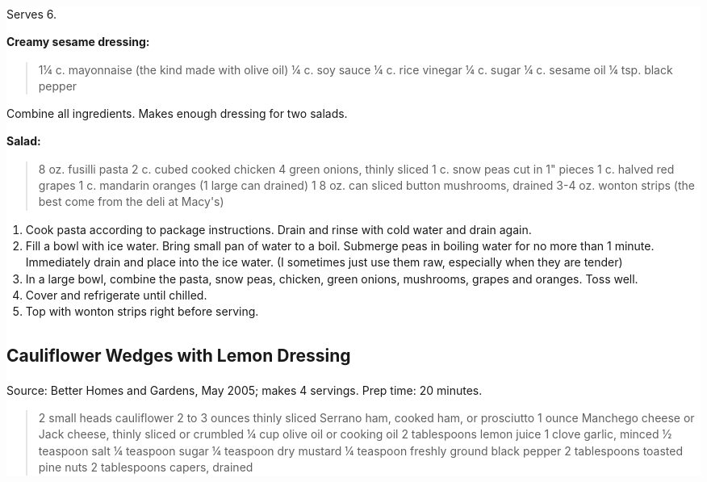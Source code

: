 Serves 6.

**Creamy sesame dressing:**

> 1¼ c. mayonnaise (the kind made with olive oil)
> ¼ c. soy sauce
> ¼ c. rice vinegar
> ¼ c. sugar
> ¼ c. sesame oil
> ¼ tsp. black pepper

Combine all ingredients. Makes enough dressing for two salads.

**Salad:**

> 8 oz. fusilli pasta
> 2 c. cubed cooked chicken
> 4 green onions, thinly sliced
> 1 c. snow peas cut in 1" pieces
> 1 c. halved red grapes
> 1 c. mandarin oranges (1 large can drained)
> 1 8 oz. can sliced button mushrooms, drained
> 3-4 oz. wonton strips (the best come from the deli at Macy's)

1. Cook pasta according to package instructions.  Drain and rinse with cold
   water and drain again.
2. Fill a bowl with ice water.  Bring small pan of water to a boil.  Submerge
   peas in boiling water for no more than 1 minute.  Immediately drain and
   place into the ice water.   (I sometimes just use them raw, especially when
   they are tender)
3. In a large bowl, combine the pasta, snow peas, chicken, green onions,
   mushrooms, grapes and oranges.  Toss well.
4. Cover and refrigerate until chilled.
5. Top with wonton strips right before serving.



## Cauliflower Wedges with Lemon Dressing

Source: Better Homes and Gardens, May 2005; makes 4 servings.  Prep time: 20
minutes.

> 2 small heads cauliflower
> 2 to 3 ounces thinly sliced Serrano ham, cooked ham, or prosciutto
> 1 ounce Manchego cheese or Jack cheese, thinly sliced or crumbled
> ¼ cup olive oil or cooking oil
> 2 tablespoons lemon juice
> 1 clove garlic, minced
> ½ teaspoon salt
> ¼ teaspoon sugar
> ¼ teaspoon dry mustard
> ¼ teaspoon freshly ground black pepper
> 2 tablespoons toasted pine nuts
> 2 tablespoons capers, drained
